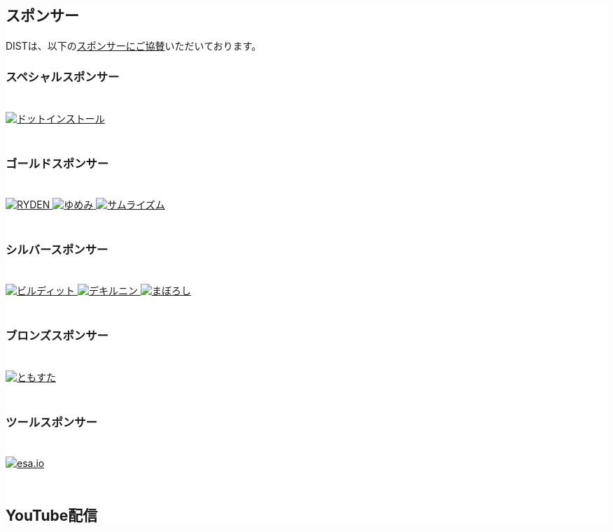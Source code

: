 ## スポンサー
DISTは、以下の[スポンサーにご協賛](https://esa-pages.io/p/sharing/2767/posts/86/73671e79fd847f58454b.html)いただいております。

### スペシャルスポンサー
<a href="https://dotinstall.com/" target="_blank">
<img src="//dist.tokyo/images/base/sponsor__dotinstall.svg" width="75%" style="margin: 20px 0;" alt="ドットインストール" />
</a>

### ゴールドスポンサー
<a href="https://www.ryden.co.jp/" target="_blank">
<img src="//dist.tokyo/images/base/sponsor__ryden.svg" width="50%" style="margin: 20px 0;" alt="RYDEN" />
</a>

<a href="https://www.yumemi.co.jp/ja" target="_blank">
<img src="http://dist.tokyo/images/base/sponsor__yumemi.svg" width="50%" style="margin: 20px 0;" alt="ゆめみ" />
</a>

<a href="https://samuraism.com/" target="_blank">
<img src="http://dist.tokyo/images/base/sponsor__samuraism.svg" width="50%" style="margin: 20px 0;" alt="サムライズム" />
</a>

### シルバースポンサー
<a href="https://bldt.jp/" target="_blank">
<img src="//dist.tokyo/images/base/sponsor__bldt.svg" width="40%" style="margin: 20px 0;" alt="ビルディット" />
</a>

<a href="https://www.dekirunin.com/" target="_blank">
<img src="//dist.tokyo/images/base/sponsor__dekirunin.png" width="40%" style="margin: 20px 0;" alt="デキルニン" />
</a>

<a href="https://maboroshi.biz/" target="_blank">
<img src="//dist.tokyo/images/base/sponsor__maboroshi.svg" width="40%" style="margin: 20px 0;" alt="まぼろし" />
</a>

### ブロンズスポンサー
<a href="https://tomosta.jp/" target="_blank">
<img src="//dist.tokyo/images/base/sponsor__tomosta.svg" width="20%" style="margin: 20px 0;" alt="ともすた" />
</a>

### ツールスポンサー
<a href="https://esa.io/" target="_blank">
<img src="//dist.tokyo/images/base/sponsor__esa.svg" width="20%" style="margin: 20px 0;" alt="esa.io" />
</a>

## YouTube配信
